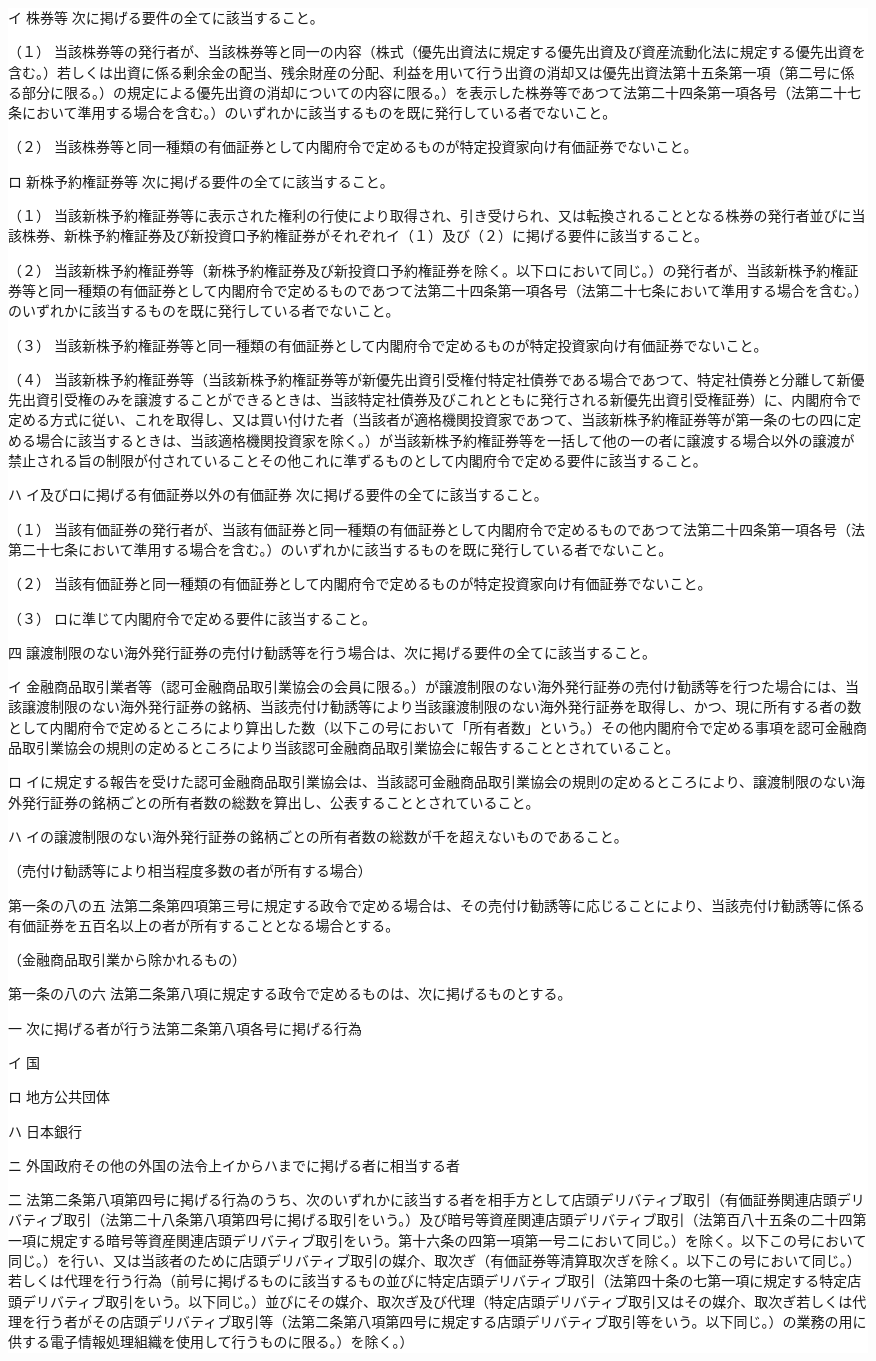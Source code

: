 イ 株券等 次に掲げる要件の全てに該当すること。

（１） 当該株券等の発行者が、当該株券等と同一の内容（株式（優先出資法に規定する優先出資及び資産流動化法に規定する優先出資を含む。）若しくは出資に係る剰余金の配当、残余財産の分配、利益を用いて行う出資の消却又は優先出資法第十五条第一項（第二号に係る部分に限る。）の規定による優先出資の消却についての内容に限る。）を表示した株券等であつて法第二十四条第一項各号（法第二十七条において準用する場合を含む。）のいずれかに該当するものを既に発行している者でないこと。

（２） 当該株券等と同一種類の有価証券として内閣府令で定めるものが特定投資家向け有価証券でないこと。

ロ 新株予約権証券等 次に掲げる要件の全てに該当すること。

（１） 当該新株予約権証券等に表示された権利の行使により取得され、引き受けられ、又は転換されることとなる株券の発行者並びに当該株券、新株予約権証券及び新投資口予約権証券がそれぞれイ（１）及び（２）に掲げる要件に該当すること。

（２） 当該新株予約権証券等（新株予約権証券及び新投資口予約権証券を除く。以下ロにおいて同じ。）の発行者が、当該新株予約権証券等と同一種類の有価証券として内閣府令で定めるものであつて法第二十四条第一項各号（法第二十七条において準用する場合を含む。）のいずれかに該当するものを既に発行している者でないこと。

（３） 当該新株予約権証券等と同一種類の有価証券として内閣府令で定めるものが特定投資家向け有価証券でないこと。

（４） 当該新株予約権証券等（当該新株予約権証券等が新優先出資引受権付特定社債券である場合であつて、特定社債券と分離して新優先出資引受権のみを譲渡することができるときは、当該特定社債券及びこれとともに発行される新優先出資引受権証券）に、内閣府令で定める方式に従い、これを取得し、又は買い付けた者（当該者が適格機関投資家であつて、当該新株予約権証券等が第一条の七の四に定める場合に該当するときは、当該適格機関投資家を除く。）が当該新株予約権証券等を一括して他の一の者に譲渡する場合以外の譲渡が禁止される旨の制限が付されていることその他これに準ずるものとして内閣府令で定める要件に該当すること。

ハ イ及びロに掲げる有価証券以外の有価証券 次に掲げる要件の全てに該当すること。

（１） 当該有価証券の発行者が、当該有価証券と同一種類の有価証券として内閣府令で定めるものであつて法第二十四条第一項各号（法第二十七条において準用する場合を含む。）のいずれかに該当するものを既に発行している者でないこと。

（２） 当該有価証券と同一種類の有価証券として内閣府令で定めるものが特定投資家向け有価証券でないこと。

（３） ロに準じて内閣府令で定める要件に該当すること。

四 譲渡制限のない海外発行証券の売付け勧誘等を行う場合は、次に掲げる要件の全てに該当すること。

イ 金融商品取引業者等（認可金融商品取引業協会の会員に限る。）が譲渡制限のない海外発行証券の売付け勧誘等を行つた場合には、当該譲渡制限のない海外発行証券の銘柄、当該売付け勧誘等により当該譲渡制限のない海外発行証券を取得し、かつ、現に所有する者の数として内閣府令で定めるところにより算出した数（以下この号において「所有者数」という。）その他内閣府令で定める事項を認可金融商品取引業協会の規則の定めるところにより当該認可金融商品取引業協会に報告することとされていること。

ロ イに規定する報告を受けた認可金融商品取引業協会は、当該認可金融商品取引業協会の規則の定めるところにより、譲渡制限のない海外発行証券の銘柄ごとの所有者数の総数を算出し、公表することとされていること。

ハ イの譲渡制限のない海外発行証券の銘柄ごとの所有者数の総数が千を超えないものであること。

（売付け勧誘等により相当程度多数の者が所有する場合）

第一条の八の五 法第二条第四項第三号に規定する政令で定める場合は、その売付け勧誘等に応じることにより、当該売付け勧誘等に係る有価証券を五百名以上の者が所有することとなる場合とする。

（金融商品取引業から除かれるもの）

第一条の八の六 法第二条第八項に規定する政令で定めるものは、次に掲げるものとする。

一 次に掲げる者が行う法第二条第八項各号に掲げる行為

イ 国

ロ 地方公共団体

ハ 日本銀行

ニ 外国政府その他の外国の法令上イからハまでに掲げる者に相当する者

二 法第二条第八項第四号に掲げる行為のうち、次のいずれかに該当する者を相手方として店頭デリバティブ取引（有価証券関連店頭デリバティブ取引（法第二十八条第八項第四号に掲げる取引をいう。）及び暗号等資産関連店頭デリバティブ取引（法第百八十五条の二十四第一項に規定する暗号等資産関連店頭デリバティブ取引をいう。第十六条の四第一項第一号ニにおいて同じ。）を除く。以下この号において同じ。）を行い、又は当該者のために店頭デリバティブ取引の媒介、取次ぎ（有価証券等清算取次ぎを除く。以下この号において同じ。）若しくは代理を行う行為（前号に掲げるものに該当するもの並びに特定店頭デリバティブ取引（法第四十条の七第一項に規定する特定店頭デリバティブ取引をいう。以下同じ。）並びにその媒介、取次ぎ及び代理（特定店頭デリバティブ取引又はその媒介、取次ぎ若しくは代理を行う者がその店頭デリバティブ取引等（法第二条第八項第四号に規定する店頭デリバティブ取引等をいう。以下同じ。）の業務の用に供する電子情報処理組織を使用して行うものに限る。）を除く。）

